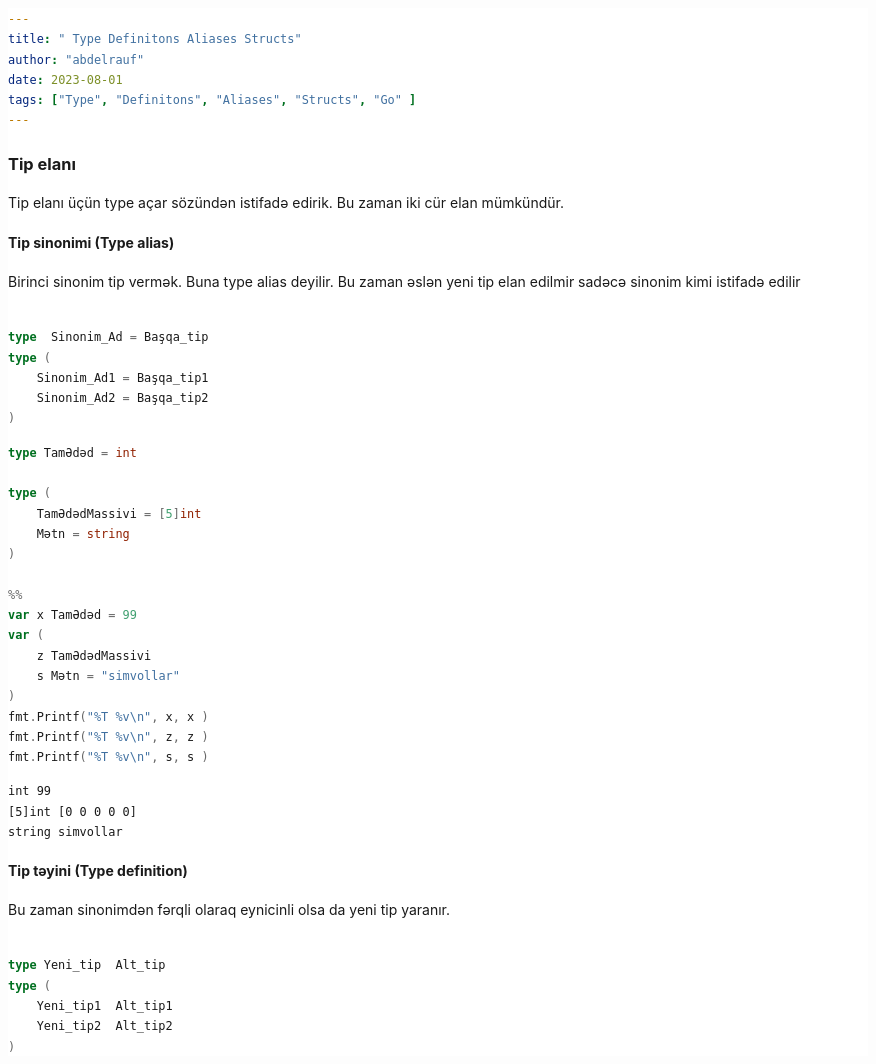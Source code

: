 ```yaml
---
title: " Type Definitons Aliases Structs"
author: "abdelrauf"
date: 2023-08-01
tags: ["Type", "Definitons", "Aliases", "Structs", "Go" ]
---
```


### Tip elanı  
Tip elanı üçün type açar sözündən istifadə edirik. Bu zaman iki cür elan mümkündür. 

#### Tip sinonimi (Type alias)
Birinci sinonim tip vermək. Buna type alias deyilir. Bu zaman əslən yeni tip elan edilmir sadəcə sinonim kimi istifadə edilir
```go 

type  Sinonim_Ad = Başqa_tip
type (
    Sinonim_Ad1 = Başqa_tip1
    Sinonim_Ad2 = Başqa_tip2
)

```


```go
type TamƏdəd = int

type (
	TamƏdədMassivi = [5]int
	Mətn = string
)

%%
var x TamƏdəd = 99
var (
	z TamƏdədMassivi
	s Mətn = "simvollar"
)
fmt.Printf("%T %v\n", x, x )
fmt.Printf("%T %v\n", z, z )
fmt.Printf("%T %v\n", s, s )
```

    int 99
    [5]int [0 0 0 0 0]
    string simvollar


#### Tip təyini (Type definition)  
Bu zaman sinonimdən fərqli olaraq eynicinli olsa da yeni tip yaranır.
```go

type Yeni_tip  Alt_tip
type (
    Yeni_tip1  Alt_tip1
    Yeni_tip2  Alt_tip2
)

```

